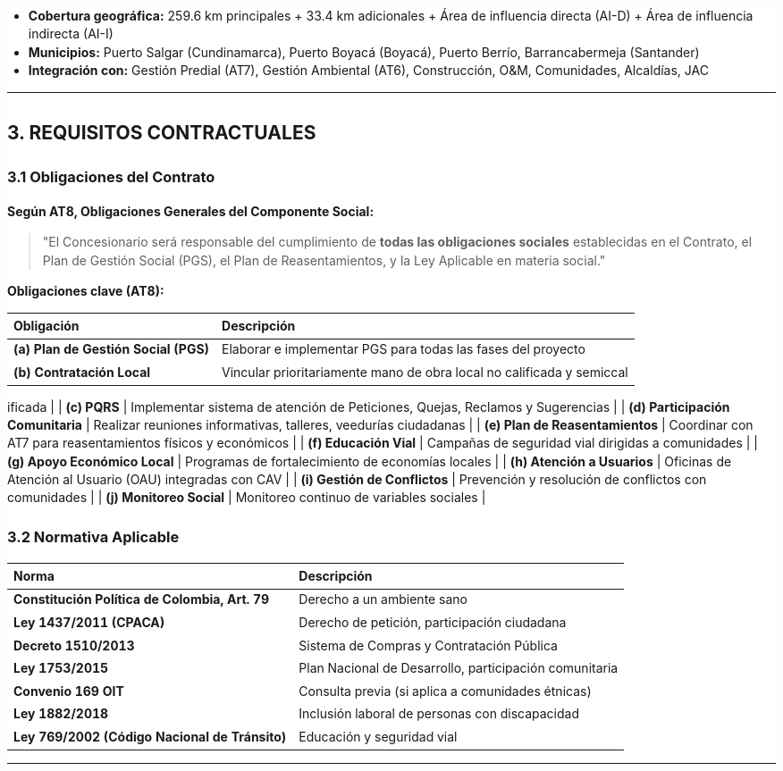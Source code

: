 - **Cobertura geográfica:** 259.6 km principales + 33.4 km adicionales + Área de influencia directa (AI-D) + Área de influencia indirecta (AI-I)
- **Municipios:** Puerto Salgar (Cundinamarca), Puerto Boyacá (Boyacá), Puerto Berrío, Barrancabermeja (Santander)
- **Integración con:** Gestión Predial (AT7), Gestión Ambiental (AT6), Construcción, O&M, Comunidades, Alcaldías, JAC

---

## 3. REQUISITOS CONTRACTUALES

### 3.1 Obligaciones del Contrato

**Según AT8, Obligaciones Generales del Componente Social:**

> "El Concesionario será responsable del cumplimiento de **todas las obligaciones sociales** establecidas en el Contrato, el Plan de Gestión Social (PGS), el Plan de Reasentamientos, y la Ley Aplicable en materia social."

**Obligaciones clave (AT8):**

| Obligación | Descripción |
|:-----------|:------------|
| **(a) Plan de Gestión Social (PGS)** | Elaborar e implementar PGS para todas las fases del proyecto |
| **(b) Contratación Local** | Vincular prioritariamente mano de obra local no calificada y semiccal

ificada |
| **(c) PQRS** | Implementar sistema de atención de Peticiones, Quejas, Reclamos y Sugerencias |
| **(d) Participación Comunitaria** | Realizar reuniones informativas, talleres, veedurías ciudadanas |
| **(e) Plan de Reasentamientos** | Coordinar con AT7 para reasentamientos físicos y económicos |
| **(f) Educación Vial** | Campañas de seguridad vial dirigidas a comunidades |
| **(g) Apoyo Económico Local** | Programas de fortalecimiento de economías locales |
| **(h) Atención a Usuarios** | Oficinas de Atención al Usuario (OAU) integradas con CAV |
| **(i) Gestión de Conflictos** | Prevención y resolución de conflictos con comunidades |
| **(j) Monitoreo Social** | Monitoreo continuo de variables sociales |

### 3.2 Normativa Aplicable

| Norma | Descripción |
|:------|:------------|
| **Constitución Política de Colombia, Art. 79** | Derecho a un ambiente sano |
| **Ley 1437/2011 (CPACA)** | Derecho de petición, participación ciudadana |
| **Decreto 1510/2013** | Sistema de Compras y Contratación Pública |
| **Ley 1753/2015** | Plan Nacional de Desarrollo, participación comunitaria |
| **Convenio 169 OIT** | Consulta previa (si aplica a comunidades étnicas) |
| **Ley 1882/2018** | Inclusión laboral de personas con discapacidad |
| **Ley 769/2002 (Código Nacional de Tránsito)** | Educación y seguridad vial |

---